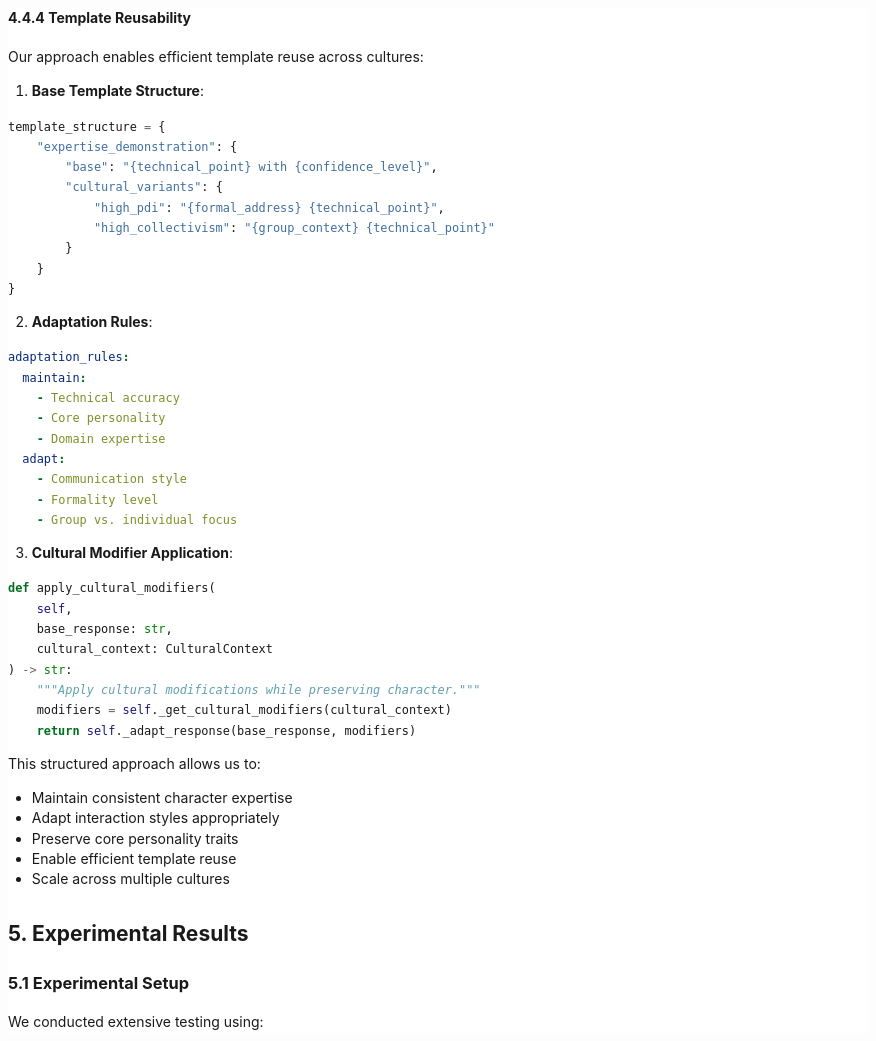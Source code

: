 #### 4.4.4 Template Reusability

Our approach enables efficient template reuse across cultures:

1. **Base Template Structure**:
```python
template_structure = {
    "expertise_demonstration": {
        "base": "{technical_point} with {confidence_level}",
        "cultural_variants": {
            "high_pdi": "{formal_address} {technical_point}",
            "high_collectivism": "{group_context} {technical_point}"
        }
    }
}
```

2. **Adaptation Rules**:
```yaml
adaptation_rules:
  maintain:
    - Technical accuracy
    - Core personality
    - Domain expertise
  adapt:
    - Communication style
    - Formality level
    - Group vs. individual focus
```

3. **Cultural Modifier Application**:
```python
def apply_cultural_modifiers(
    self,
    base_response: str,
    cultural_context: CulturalContext
) -> str:
    """Apply cultural modifications while preserving character."""
    modifiers = self._get_cultural_modifiers(cultural_context)
    return self._adapt_response(base_response, modifiers)
```

This structured approach allows us to:
- Maintain consistent character expertise
- Adapt interaction styles appropriately
- Preserve core personality traits
- Enable efficient template reuse
- Scale across multiple cultures

## 5. Experimental Results

### 5.1 Experimental Setup

We conducted extensive testing using:
